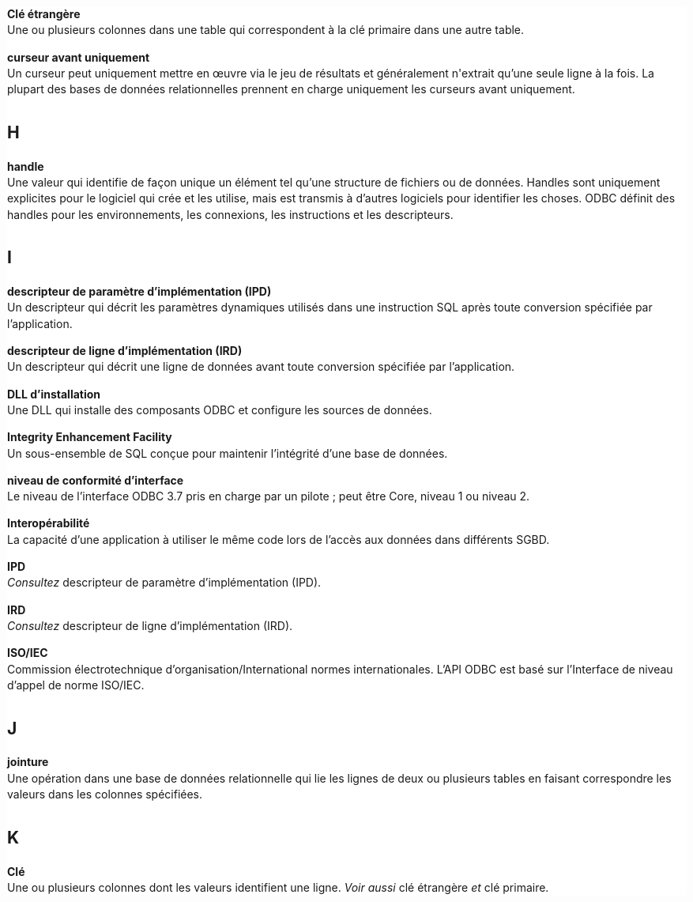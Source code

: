  **Clé étrangère**  
 Une ou plusieurs colonnes dans une table qui correspondent à la clé primaire dans une autre table.  
  
 **curseur avant uniquement**  
 Un curseur peut uniquement mettre en œuvre via le jeu de résultats et généralement n'extrait qu’une seule ligne à la fois. La plupart des bases de données relationnelles prennent en charge uniquement les curseurs avant uniquement.  
  
## <a name="h"></a>H  
 **handle**  
 Une valeur qui identifie de façon unique un élément tel qu’une structure de fichiers ou de données. Handles sont uniquement explicites pour le logiciel qui crée et les utilise, mais est transmis à d’autres logiciels pour identifier les choses. ODBC définit des handles pour les environnements, les connexions, les instructions et les descripteurs.  
  
## <a name="i"></a>I  
 **descripteur de paramètre d’implémentation (IPD)**  
 Un descripteur qui décrit les paramètres dynamiques utilisés dans une instruction SQL après toute conversion spécifiée par l’application.  
  
 **descripteur de ligne d’implémentation (IRD)**  
 Un descripteur qui décrit une ligne de données avant toute conversion spécifiée par l’application.  
  
 **DLL d’installation**  
 Une DLL qui installe des composants ODBC et configure les sources de données.  
  
 **Integrity Enhancement Facility**  
 Un sous-ensemble de SQL conçue pour maintenir l’intégrité d’une base de données.  
  
 **niveau de conformité d’interface**  
 Le niveau de l’interface ODBC 3.7 pris en charge par un pilote ; peut être Core, niveau 1 ou niveau 2.  
  
 **Interopérabilité**  
 La capacité d’une application à utiliser le même code lors de l’accès aux données dans différents SGBD.  
  
 **IPD**  
 *Consultez* descripteur de paramètre d’implémentation (IPD).  
  
 **IRD**  
 *Consultez* descripteur de ligne d’implémentation (IRD).  
  
 **ISO/IEC**  
 Commission électrotechnique d’organisation/International normes internationales. L’API ODBC est basé sur l’Interface de niveau d’appel de norme ISO/IEC.  
  
## <a name="j"></a>J  
 **jointure**  
 Une opération dans une base de données relationnelle qui lie les lignes de deux ou plusieurs tables en faisant correspondre les valeurs dans les colonnes spécifiées.  
  
## <a name="k"></a>K  
 **Clé**  
 Une ou plusieurs colonnes dont les valeurs identifient une ligne. *Voir aussi* clé étrangère *et* clé primaire.  
  